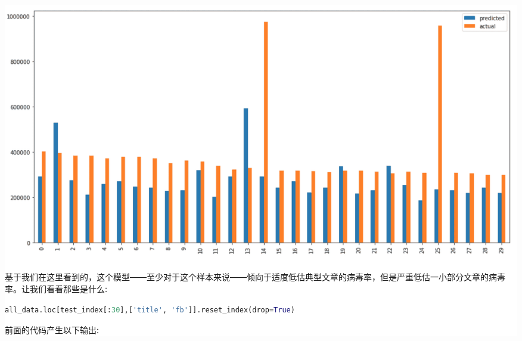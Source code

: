 ![](img/651e35ce-564f-46c1-9ab5-84c5368adffc.png)

基于我们在这里看到的，这个模型——至少对于这个样本来说——倾向于适度低估典型文章的病毒率，但是严重低估一小部分文章的病毒率。让我们看看那些是什么:

```py
all_data.loc[test_index[:30],['title', 'fb']].reset_index(drop=True) 
```

前面的代码产生以下输出:

